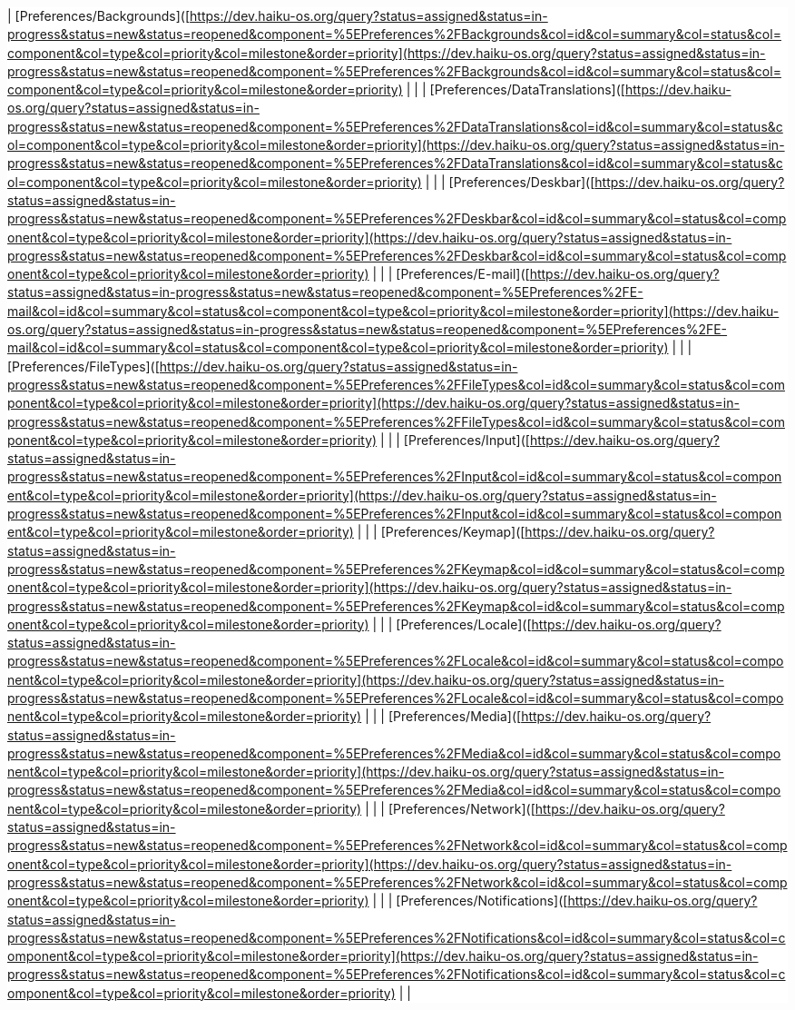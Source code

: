 | [Preferences/Backgrounds]([https://dev.haiku-os.org/query?status=assigned&status=in-progress&status=new&status=reopened&component=%5EPreferences%2FBackgrounds&col=id&col=summary&col=status&col=component&col=type&col=priority&col=milestone&order=priority](https://dev.haiku-os.org/query?status=assigned&status=in-progress&status=new&status=reopened&component=%5EPreferences%2FBackgrounds&col=id&col=summary&col=status&col=component&col=type&col=priority&col=milestone&order=priority)                         |               |
| [Preferences/DataTranslations]([https://dev.haiku-os.org/query?status=assigned&status=in-progress&status=new&status=reopened&component=%5EPreferences%2FDataTranslations&col=id&col=summary&col=status&col=component&col=type&col=priority&col=milestone&order=priority](https://dev.haiku-os.org/query?status=assigned&status=in-progress&status=new&status=reopened&component=%5EPreferences%2FDataTranslations&col=id&col=summary&col=status&col=component&col=type&col=priority&col=milestone&order=priority)          |               |
| [Preferences/Deskbar]([https://dev.haiku-os.org/query?status=assigned&status=in-progress&status=new&status=reopened&component=%5EPreferences%2FDeskbar&col=id&col=summary&col=status&col=component&col=type&col=priority&col=milestone&order=priority](https://dev.haiku-os.org/query?status=assigned&status=in-progress&status=new&status=reopened&component=%5EPreferences%2FDeskbar&col=id&col=summary&col=status&col=component&col=type&col=priority&col=milestone&order=priority)                                     |               |
| [Preferences/E-mail]([https://dev.haiku-os.org/query?status=assigned&status=in-progress&status=new&status=reopened&component=%5EPreferences%2FE-mail&col=id&col=summary&col=status&col=component&col=type&col=priority&col=milestone&order=priority](https://dev.haiku-os.org/query?status=assigned&status=in-progress&status=new&status=reopened&component=%5EPreferences%2FE-mail&col=id&col=summary&col=status&col=component&col=type&col=priority&col=milestone&order=priority)                                        |               |
| [Preferences/FileTypes]([https://dev.haiku-os.org/query?status=assigned&status=in-progress&status=new&status=reopened&component=%5EPreferences%2FFileTypes&col=id&col=summary&col=status&col=component&col=type&col=priority&col=milestone&order=priority](https://dev.haiku-os.org/query?status=assigned&status=in-progress&status=new&status=reopened&component=%5EPreferences%2FFileTypes&col=id&col=summary&col=status&col=component&col=type&col=priority&col=milestone&order=priority)                               |               |
| [Preferences/Input]([https://dev.haiku-os.org/query?status=assigned&status=in-progress&status=new&status=reopened&component=%5EPreferences%2FInput&col=id&col=summary&col=status&col=component&col=type&col=priority&col=milestone&order=priority](https://dev.haiku-os.org/query?status=assigned&status=in-progress&status=new&status=reopened&component=%5EPreferences%2FInput&col=id&col=summary&col=status&col=component&col=type&col=priority&col=milestone&order=priority)                                           |               |
| [Preferences/Keymap]([https://dev.haiku-os.org/query?status=assigned&status=in-progress&status=new&status=reopened&component=%5EPreferences%2FKeymap&col=id&col=summary&col=status&col=component&col=type&col=priority&col=milestone&order=priority](https://dev.haiku-os.org/query?status=assigned&status=in-progress&status=new&status=reopened&component=%5EPreferences%2FKeymap&col=id&col=summary&col=status&col=component&col=type&col=priority&col=milestone&order=priority)                                        |               |
| [Preferences/Locale]([https://dev.haiku-os.org/query?status=assigned&status=in-progress&status=new&status=reopened&component=%5EPreferences%2FLocale&col=id&col=summary&col=status&col=component&col=type&col=priority&col=milestone&order=priority](https://dev.haiku-os.org/query?status=assigned&status=in-progress&status=new&status=reopened&component=%5EPreferences%2FLocale&col=id&col=summary&col=status&col=component&col=type&col=priority&col=milestone&order=priority)                                        |               |
| [Preferences/Media]([https://dev.haiku-os.org/query?status=assigned&status=in-progress&status=new&status=reopened&component=%5EPreferences%2FMedia&col=id&col=summary&col=status&col=component&col=type&col=priority&col=milestone&order=priority](https://dev.haiku-os.org/query?status=assigned&status=in-progress&status=new&status=reopened&component=%5EPreferences%2FMedia&col=id&col=summary&col=status&col=component&col=type&col=priority&col=milestone&order=priority)                                           |               |
| [Preferences/Network]([https://dev.haiku-os.org/query?status=assigned&status=in-progress&status=new&status=reopened&component=%5EPreferences%2FNetwork&col=id&col=summary&col=status&col=component&col=type&col=priority&col=milestone&order=priority](https://dev.haiku-os.org/query?status=assigned&status=in-progress&status=new&status=reopened&component=%5EPreferences%2FNetwork&col=id&col=summary&col=status&col=component&col=type&col=priority&col=milestone&order=priority)                                     |               |
| [Preferences/Notifications]([https://dev.haiku-os.org/query?status=assigned&status=in-progress&status=new&status=reopened&component=%5EPreferences%2FNotifications&col=id&col=summary&col=status&col=component&col=type&col=priority&col=milestone&order=priority](https://dev.haiku-os.org/query?status=assigned&status=in-progress&status=new&status=reopened&component=%5EPreferences%2FNotifications&col=id&col=summary&col=status&col=component&col=type&col=priority&col=milestone&order=priority)                   |               |